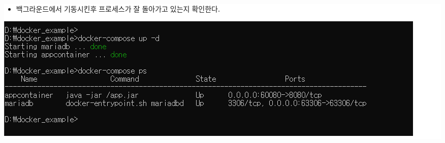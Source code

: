 - 백그라운드에서 기동시킨후 프로세스가 잘 돌아가고 있는지 확인한다.

![docker-composeps.png](../images/6_compose/docker-composeps.png)